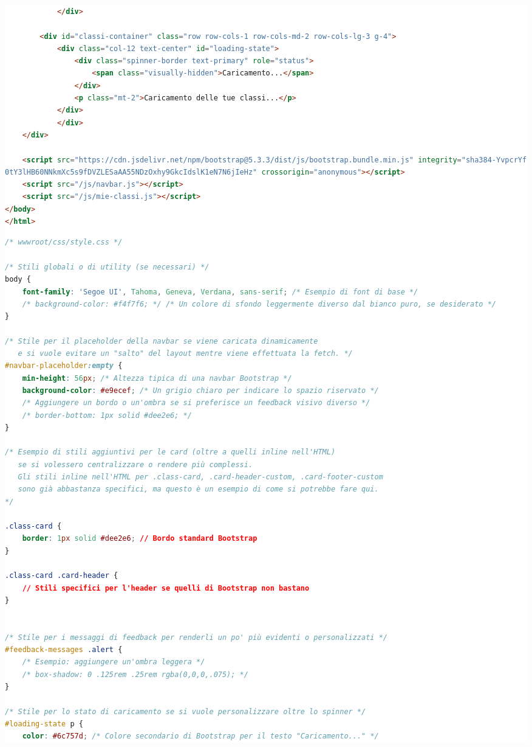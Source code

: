 ```html
            </div>

        <div id="classi-container" class="row row-cols-1 row-cols-md-2 row-cols-lg-3 g-4">
            <div class="col-12 text-center" id="loading-state">
                <div class="spinner-border text-primary" role="status">
                    <span class="visually-hidden">Caricamento...</span>
                </div>
                <p class="mt-2">Caricamento delle tue classi...</p>
            </div>
            </div>
    </div>

    <script src="https://cdn.jsdelivr.net/npm/bootstrap@5.3.3/dist/js/bootstrap.bundle.min.js" integrity="sha384-YvpcrYf0tY3lHB60NNkmXc5s9fDVZLESaAA55NDzOxhy9GkcIdslK1eN7N6jIeHz" crossorigin="anonymous"></script>
    <script src="/js/navbar.js"></script>
    <script src="/js/mie-classi.js"></script>
</body>
</html>
```

```css
/* wwwroot/css/style.css */

/* Stili globali o di utility (se necessari) */
body {
    font-family: 'Segoe UI', Tahoma, Geneva, Verdana, sans-serif; /* Esempio di font di base */
    /* background-color: #f4f7f6; */ /* Un colore di sfondo leggermente diverso dal bianco puro, se desiderato */
}

/* Stile per il placeholder della navbar se viene caricata dinamicamente
   e si vuole evitare un "salto" del layout mentre viene effettuata la fetch. */
#navbar-placeholder:empty {
    min-height: 56px; /* Altezza tipica di una navbar Bootstrap */
    background-color: #e9ecef; /* Un grigio chiaro per indicare lo spazio riservato */
    /* Aggiungere un bordo o un'ombra se si preferisce un feedback visivo diverso */
    /* border-bottom: 1px solid #dee2e6; */
}

/* Esempio di stili aggiuntivi per le card (oltre a quelli inline nell'HTML)
   se si volessero centralizzare o rendere più complessi.
   Gli stili inline nell'HTML per .class-card, .card-header-custom, .card-footer-custom
   sono già abbastanza specifici, ma questo è un esempio di come si potrebbe fare qui.
*/

.class-card {
    border: 1px solid #dee2e6; // Bordo standard Bootstrap
}

.class-card .card-header {
    // Stili specifici per l'header se quelli di Bootstrap non bastano
}


/* Stile per i messaggi di feedback per renderli un po' più evidenti o personalizzati */
#feedback-messages .alert {
    /* Esempio: aggiungere un'ombra leggera */
    /* box-shadow: 0 .125rem .25rem rgba(0,0,0,.075); */
}

/* Stile per lo stato di caricamento se si vuole personalizzare oltre lo spinner */
#loading-state p {
    color: #6c757d; /* Colore secondario di Bootstrap per il testo "Caricamento..." */
```